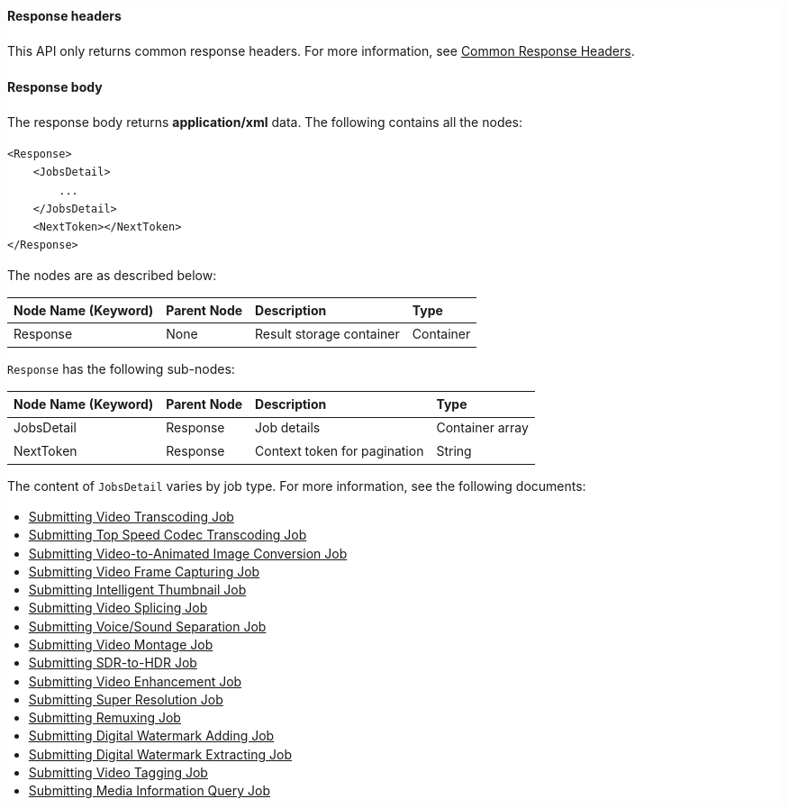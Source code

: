 #### Response headers

This API only returns common response headers. For more information, see [Common Response Headers](https://intl.cloud.tencent.com/document/product/1045/43610).

#### Response body

The response body returns **application/xml** data. The following contains all the nodes:

```shell
<Response>
    <JobsDetail>
        ...
    </JobsDetail>
    <NextToken></NextToken>
</Response>
```

The nodes are as described below:

| Node Name (Keyword) | Parent Node | Description | Type |
| :----------------- | :----- | :------------- | :-------- |
| Response           | None     | Result storage container | Container |

`Response` has the following sub-nodes:

| Node Name (Keyword) | Parent Node | Description | Type |
| :----------------- | :------- | :----------------------------------------------------------- | :-------- |
| JobsDetail | Response | Job details |  Container array |
| NextToken             | Response | Context token for pagination | String    |

The content of `JobsDetail` varies by job type. For more information, see the following documents:
- <a href="https://intl.cloud.tencent.com/document/product/1045/48941" target="_blank">Submitting Video Transcoding Job</a>
- <a href="https://intl.cloud.tencent.com/document/product/1045/49782" target="_blank">Submitting Top Speed Codec Transcoding Job</a>
- <a href="https://intl.cloud.tencent.com/document/product/1045/49569" target="_blank">Submitting Video-to-Animated Image Conversion Job</a>
- <a href="https://intl.cloud.tencent.com/document/product/1045/48938" target="_blank">Submitting Video Frame Capturing Job</a>
- <a href="https://intl.cloud.tencent.com/document/product/1045/48937" target="_blank">Submitting Intelligent Thumbnail Job</a>
- <a href="https://intl.cloud.tencent.com/document/product/1045/48929" target="_blank">Submitting Video Splicing Job</a>
- <a href="https://intl.cloud.tencent.com/document/product/1045/48946" target="_blank">Submitting Voice/Sound Separation Job</a>
- <a href="https://intl.cloud.tencent.com/document/product/1045/48943" target="_blank">Submitting Video Montage Job</a>
- <a href="https://intl.cloud.tencent.com/document/product/1045/48935" target="_blank">Submitting SDR-to-HDR Job</a>
- <a href="https://intl.cloud.tencent.com/document/product/1045/48944" target="_blank">Submitting Video Enhancement Job</a>
- <a href="https://intl.cloud.tencent.com/document/product/1045/48940" target="_blank">Submitting Super Resolution Job</a>
- <a href="https://intl.cloud.tencent.com/document/product/1045/48936" target="_blank">Submitting Remuxing Job</a>
- <a href="https://intl.cloud.tencent.com/document/product/1045/48930" target="_blank">Submitting Digital Watermark Adding Job</a>
- <a href="https://intl.cloud.tencent.com/document/product/1045/48931" target="_blank">Submitting Digital Watermark Extracting Job</a>
- <a href="https://intl.cloud.tencent.com/document/product/1045/48945" target="_blank">Submitting Video Tagging Job</a>
- <a href="https://intl.cloud.tencent.com/document/product/1045/48932" target="_blank">Submitting Media Information Query Job</a>